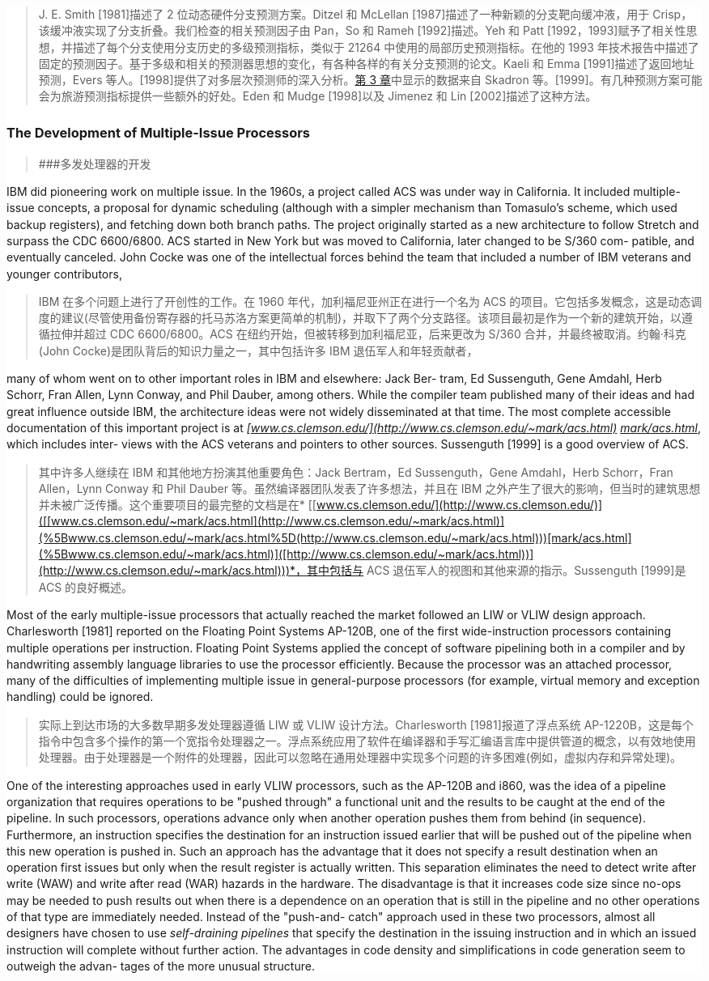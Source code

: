 > J. E. Smith [1981]描述了 2 位动态硬件分支预测方案。Ditzel 和 McLellan [1987]描述了一种新颖的分支靶向缓冲液，用于 Crisp，该缓冲液实现了分支折叠。我们检查的相关预测因子由 Pan，So 和 Rameh [1992]描述。Yeh 和 Patt [1992，1993]赋予了相关性思想，并描述了每个分支使用分支历史的多级预测指标，类似于 21264 中使用的局部历史预测指标。在他的 1993 年技术报告中描述了固定的预测因子。基于多级和相关的预测器思想的变化，有各种各样的有关分支预测的论文。Kaeli 和 Emma [1991]描述了返回地址预测，Evers 等人。[1998]提供了对多层次预测师的深入分析。[第 3 章](#_bookmark93)中显示的数据来自 Skadron 等。[1999]。有几种预测方案可能会为旅游预测指标提供一些额外的好处。Eden 和 Mudge [1998]以及 Jimenez 和 Lin [2002]描述了这种方法。

### The Development of Multiple-Issue Processors

> ###多发处理器的开发

IBM did pioneering work on multiple issue. In the 1960s, a project called ACS was under way in California. It included multiple-issue concepts, a proposal for dynamic scheduling (although with a simpler mechanism than Tomasulo’s scheme, which used backup registers), and fetching down both branch paths. The project originally started as a new architecture to follow Stretch and surpass the CDC 6600/6800. ACS started in New York but was moved to California, later changed to be S/360 com- patible, and eventually canceled. John Cocke was one of the intellectual forces behind the team that included a number of IBM veterans and younger contributors,

> IBM 在多个问题上进行了开创性的工作。在 1960 年代，加利福尼亚州正在进行一个名为 ACS 的项目。它包括多发概念，这是动态调度的建议(尽管使用备份寄存器的托马苏洛方案更简单的机制)，并取下了两个分支路径。该项目最初是作为一个新的建筑开始，以遵循拉伸并超过 CDC 6600/6800。ACS 在纽约开始，但被转移到加利福尼亚，后来更改为 S/360 合并，并最终被取消。约翰·科克(John Cocke)是团队背后的知识力量之一，其中包括许多 IBM 退伍军人和年轻贡献者，

many of whom went on to other important roles in IBM and elsewhere: Jack Ber- tram, Ed Sussenguth, Gene Amdahl, Herb Schorr, Fran Allen, Lynn Conway, and Phil Dauber, among others. While the compiler team published many of their ideas and had great influence outside IBM, the architecture ideas were not widely disseminated at that time. The most complete accessible documentation of this important project is at _[www.cs.clemson.edu/](http://www.cs.clemson.edu/~mark/acs.html) [mark/acs.html](http://www.cs.clemson.edu/~mark/acs.html)_, which includes inter- views with the ACS veterans and pointers to other sources. Sussenguth [1999] is a good overview of ACS.

> 其中许多人继续在 IBM 和其他地方扮演其他重要角色：Jack Bertram，Ed Sussenguth，Gene Amdahl，Herb Schorr，Fran Allen，Lynn Conway 和 Phil Dauber 等。虽然编译器团队发表了许多想法，并且在 IBM 之外产生了很大的影响，但当时的建筑思想并未被广泛传播。这个重要项目的最完整的文档是在* [[www.cs.clemson.edu/](http://www.cs.clemson.edu/)]([[www.cs.clemson.edu/~mark/acs.html](http://www.cs.clemson.edu/~mark/acs.html)](%5Bwww.cs.clemson.edu/~mark/acs.html%5D(http://www.cs.clemson.edu/~mark/acs.html)))[mark/acs.html](%5Bwww.cs.clemson.edu/~mark/acs.html)]([http://www.cs.clemson.edu/~mark/acs.html))](http://www.cs.clemson.edu/~mark/acs.html)))*，其中包括与 ACS 退伍军人的视图和其他来源的指示。Sussenguth [1999]是 ACS 的良好概述。

Most of the early multiple-issue processors that actually reached the market followed an LIW or VLIW design approach. Charlesworth [1981] reported on the Floating Point Systems AP-120B, one of the first wide-instruction processors containing multiple operations per instruction. Floating Point Systems applied the concept of software pipelining both in a compiler and by handwriting assembly language libraries to use the processor efficiently. Because the processor was an attached processor, many of the difficulties of implementing multiple issue in general-purpose processors (for example, virtual memory and exception handling) could be ignored.

> 实际上到达市场的大多数早期多发处理器遵循 LIW 或 VLIW 设计方法。Charlesworth [1981]报道了浮点系统 AP-1220B，这是每个指令中包含多个操作的第一个宽指令处理器之一。浮点系统应用了软件在编译器和手写汇编语言库中提供管道的概念，以有效地使用处理器。由于处理器是一个附件的处理器，因此可以忽略在通用处理器中实现多个问题的许多困难(例如，虚拟内存和异常处理)。

One of the interesting approaches used in early VLIW processors, such as the AP-120B and i860, was the idea of a pipeline organization that requires operations to be "pushed through" a functional unit and the results to be caught at the end of the pipeline. In such processors, operations advance only when another operation pushes them from behind (in sequence). Furthermore, an instruction specifies the destination for an instruction issued earlier that will be pushed out of the pipeline when this new operation is pushed in. Such an approach has the advantage that it does not specify a result destination when an operation first issues but only when the result register is actually written. This separation eliminates the need to detect write after write (WAW) and write after read (WAR) hazards in the hardware. The disadvantage is that it increases code size since no-ops may be needed to push results out when there is a dependence on an operation that is still in the pipeline and no other operations of that type are immediately needed. Instead of the "push-and- catch" approach used in these two processors, almost all designers have chosen to use _self-draining pipelines_ that specify the destination in the issuing instruction and in which an issued instruction will complete without further action. The advantages in code density and simplifications in code generation seem to outweigh the advan- tages of the more unusual structure.
